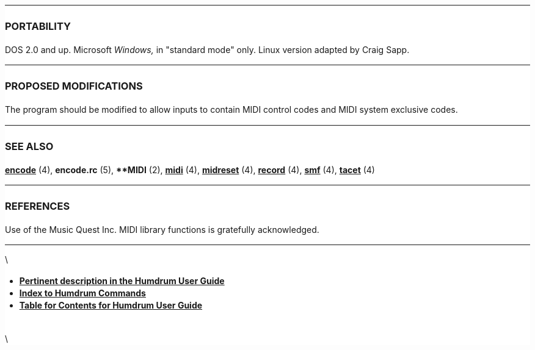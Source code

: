 ------------------------------------------------------------------------

### PORTABILITY

DOS 2.0 and up. Microsoft *Windows,* in \"standard mode\" only. Linux
version adapted by Craig Sapp.

------------------------------------------------------------------------

### PROPOSED MODIFICATIONS

The program should be modified to allow inputs to contain MIDI control
codes and MIDI system exclusive codes.

------------------------------------------------------------------------

### SEE ALSO

[**encode**](encode.html) (4), **encode.rc** (5), **\*\*MIDI** (2),
[**midi**](midi.html) (4), [**midreset**](midreset.html) (4),
[**record**](record.html) (4), [**smf**](smf.html) (4),
[**tacet**](tacet.html) (4)

------------------------------------------------------------------------

### REFERENCES

Use of the Music Quest Inc. MIDI library functions is gratefully
acknowledged.

------------------------------------------------------------------------

\

-   [**Pertinent description in the Humdrum User
    Guide**](../guide07.html#The_perform_Command)
-   [**Index to Humdrum Commands**](../commands.toc.html)
-   [**Table for Contents for Humdrum User Guide**](../guide.toc.html)

\
\
